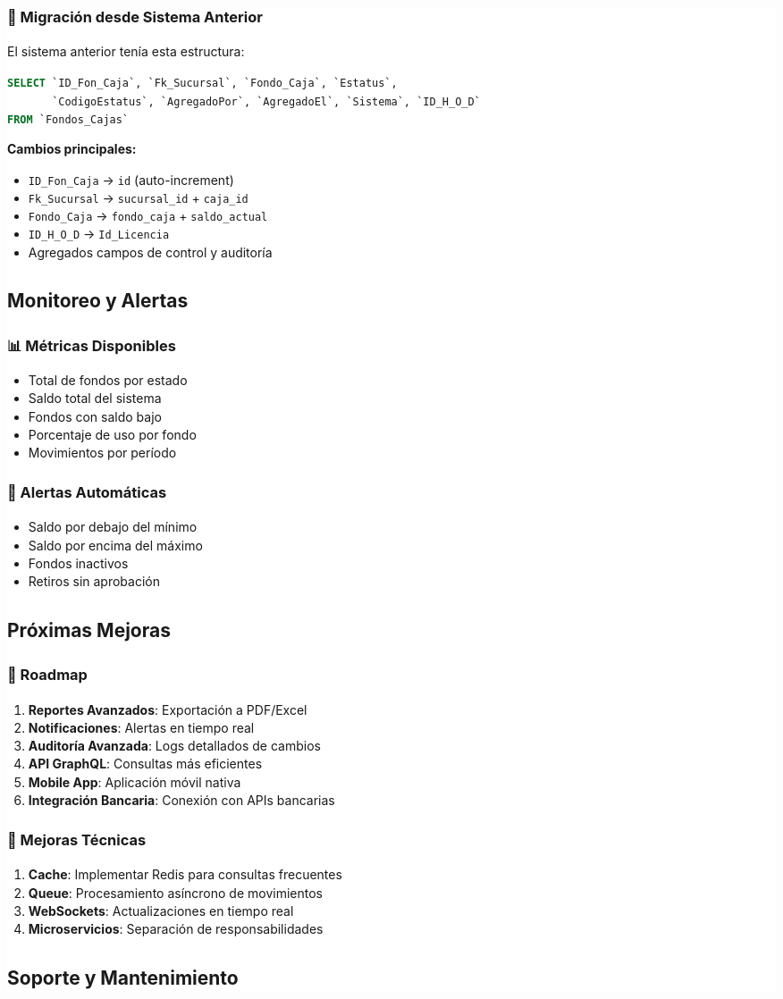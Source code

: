 ### 🔄 Migración desde Sistema Anterior

El sistema anterior tenía esta estructura:
```sql
SELECT `ID_Fon_Caja`, `Fk_Sucursal`, `Fondo_Caja`, `Estatus`, 
       `CodigoEstatus`, `AgregadoPor`, `AgregadoEl`, `Sistema`, `ID_H_O_D` 
FROM `Fondos_Cajas`
```

**Cambios principales:**
- `ID_Fon_Caja` → `id` (auto-increment)
- `Fk_Sucursal` → `sucursal_id` + `caja_id`
- `Fondo_Caja` → `fondo_caja` + `saldo_actual`
- `ID_H_O_D` → `Id_Licencia`
- Agregados campos de control y auditoría

## Monitoreo y Alertas

### 📊 Métricas Disponibles

- Total de fondos por estado
- Saldo total del sistema
- Fondos con saldo bajo
- Porcentaje de uso por fondo
- Movimientos por período

### 🚨 Alertas Automáticas

- Saldo por debajo del mínimo
- Saldo por encima del máximo
- Fondos inactivos
- Retiros sin aprobación

## Próximas Mejoras

### 🚀 Roadmap

1. **Reportes Avanzados**: Exportación a PDF/Excel
2. **Notificaciones**: Alertas en tiempo real
3. **Auditoría Avanzada**: Logs detallados de cambios
4. **API GraphQL**: Consultas más eficientes
5. **Mobile App**: Aplicación móvil nativa
6. **Integración Bancaria**: Conexión con APIs bancarias

### 🔧 Mejoras Técnicas

1. **Cache**: Implementar Redis para consultas frecuentes
2. **Queue**: Procesamiento asíncrono de movimientos
3. **WebSockets**: Actualizaciones en tiempo real
4. **Microservicios**: Separación de responsabilidades

## Soporte y Mantenimiento
